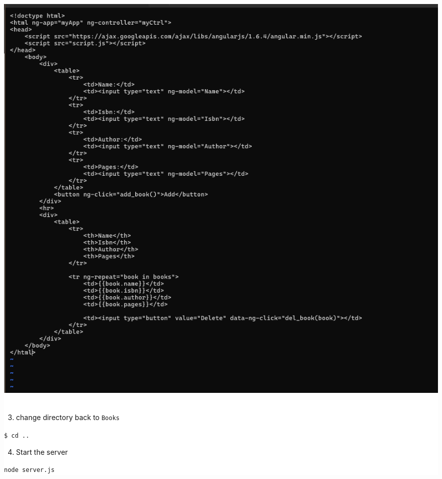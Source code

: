 ![node](images/15.png)<br><br>

3. change directory back to `Books`
```bash
$ cd ..
```

4. Start the server 
```bash
node server.js 
```